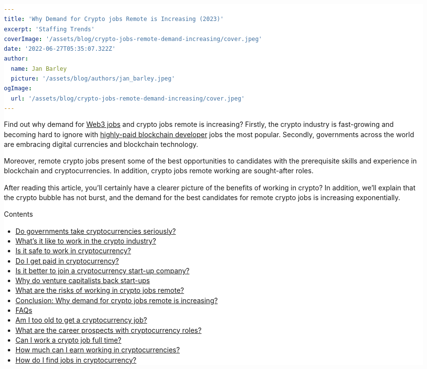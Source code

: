 ```yaml
---
title: 'Why Demand for Crypto jobs Remote is Increasing (2023)'
excerpt: 'Staffing Trends'
coverImage: '/assets/blog/crypto-jobs-remote-demand-increasing/cover.jpeg'
date: '2022-06-27T05:35:07.322Z'
author:
  name: Jan Barley
  picture: '/assets/blog/authors/jan_barley.jpeg'
ogImage:
  url: '/assets/blog/crypto-jobs-remote-demand-increasing/cover.jpeg'
---
```


Find out why demand for  [Web3 jobs](https://cbrecruitment.com/web3-jobs/)  and crypto jobs remote is increasing? Firstly, the crypto industry is fast-growing and becoming hard to ignore with  [highly-paid blockchain developer](https://cbrecruitment.com/become-a-highly-paid-blockchain-developer/)  jobs the most popular. Secondly, governments across the world are embracing digital currencies and blockchain technology.

Moreover, remote crypto jobs present some of the best opportunities to candidates with the prerequisite skills and experience in blockchain and cryptocurrencies. In addition, crypto jobs remote working are sought-after roles.

After reading this article, you’ll certainly have a clearer picture of the benefits of working in crypto? In addition, we’ll explain that the crypto bubble has not burst, and the demand for the best candidates for remote crypto jobs is increasing exponentially.

Contents

- [Do governments take cryptocurrencies seriously?](https://cbrecruitment.com/crypto-jobs-remote-demand-increasing/#Do_governments_take_cryptocurrencies_seriously "Do governments take cryptocurrencies seriously?")
- [What’s it like to work in the crypto industry?](https://cbrecruitment.com/crypto-jobs-remote-demand-increasing/#Whats_it_like_to_work_in_the_crypto_industry "What’s it like to work in the crypto industry?")
- [Is it safe to work in cryptocurrency?](https://cbrecruitment.com/crypto-jobs-remote-demand-increasing/#Is_it_safe_to_work_in_cryptocurrency "Is it safe to work in cryptocurrency?")
- [Do I get paid in cryptocurrency?](https://cbrecruitment.com/crypto-jobs-remote-demand-increasing/#Do_I_get_paid_in_cryptocurrency "Do I get paid in cryptocurrency?")
- [Is it better to join a cryptocurrency start-up company?](https://cbrecruitment.com/crypto-jobs-remote-demand-increasing/#Is_it_better_to_join_a_cryptocurrency_start-up_company "Is it better to join a cryptocurrency start-up company?")
- [Why do venture capitalists back start-ups](https://cbrecruitment.com/crypto-jobs-remote-demand-increasing/#Why_do_venture_capitalists_back_start-ups "Why do venture capitalists back start-ups")
- [What are the risks of working in crypto jobs remote?](https://cbrecruitment.com/crypto-jobs-remote-demand-increasing/#What_are_the_risks_of_working_in_crypto_jobs_remote "What are the risks of working in crypto jobs remote?")
- [Conclusion: Why demand for crypto jobs remote is increasing?](https://cbrecruitment.com/crypto-jobs-remote-demand-increasing/#Conclusion_Why_demand_for_crypto_jobs_remote_is_increasing "Conclusion: Why demand for crypto jobs remote is increasing?")
- [FAQs](https://cbrecruitment.com/crypto-jobs-remote-demand-increasing/#FAQs "FAQs")
- [Am I too old to get a cryptocurrency job?](https://cbrecruitment.com/crypto-jobs-remote-demand-increasing/#Am_I_too_old_to_get_a_cryptocurrency_job "Am I too old to get a cryptocurrency job?")
- [What are the career prospects with cryptocurrency roles?](https://cbrecruitment.com/crypto-jobs-remote-demand-increasing/#What_are_the_career_prospects_with_cryptocurrency_roles "What are the career prospects with cryptocurrency roles?")
- [Can I work a crypto job full time?](https://cbrecruitment.com/crypto-jobs-remote-demand-increasing/#Can_I_work_a_crypto_job_full_time "Can I work a crypto job full time?")
- [How much can I earn working in cryptocurrencies?](https://cbrecruitment.com/crypto-jobs-remote-demand-increasing/#How_much_can_I_earn_working_in_cryptocurrencies "How much can I earn working in cryptocurrencies?")
- [How do I find jobs in cryptocurrency?](https://cbrecruitment.com/crypto-jobs-remote-demand-increasing/#How_do_I_find_jobs_in_cryptocurrency "How do I find jobs in cryptocurrency?")
